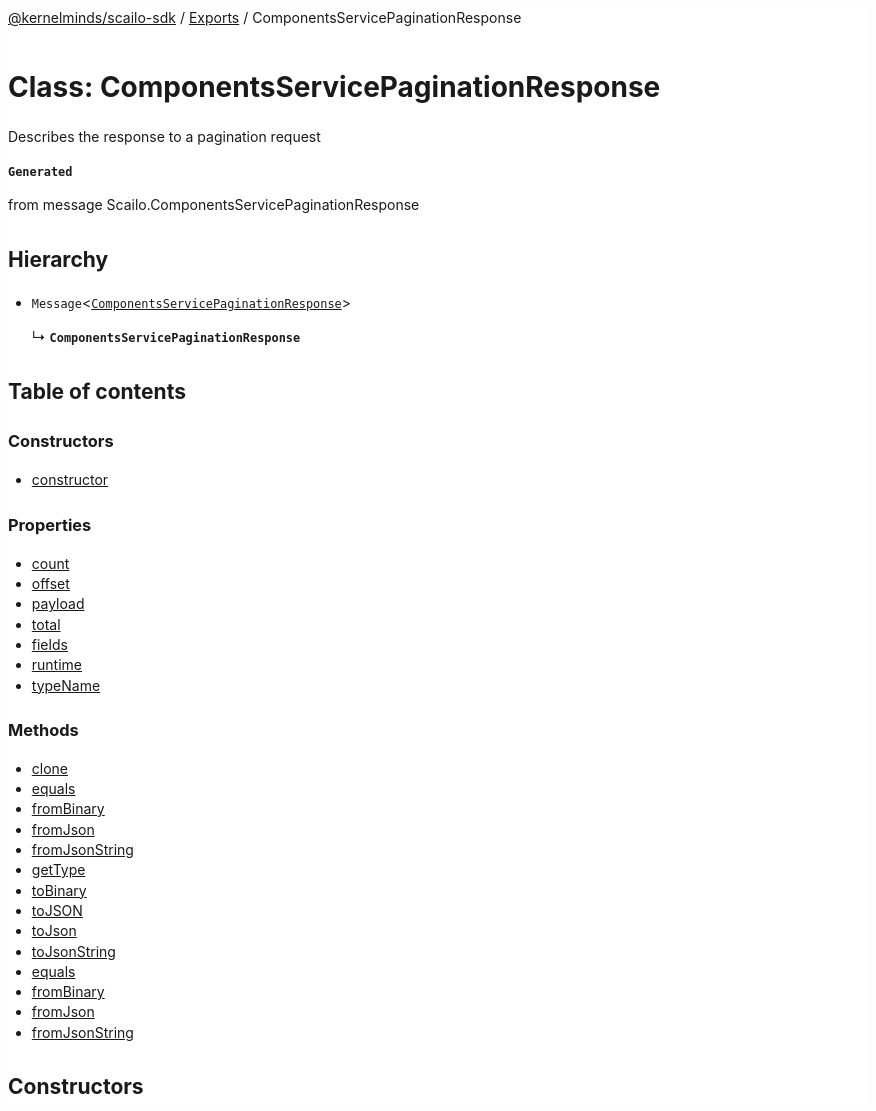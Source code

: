 [@kernelminds/scailo-sdk](../README.md) / [Exports](../modules.md) / ComponentsServicePaginationResponse

# Class: ComponentsServicePaginationResponse

Describes the response to a pagination request

**`Generated`**

from message Scailo.ComponentsServicePaginationResponse

## Hierarchy

- `Message`\<[`ComponentsServicePaginationResponse`](ComponentsServicePaginationResponse.md)\>

  ↳ **`ComponentsServicePaginationResponse`**

## Table of contents

### Constructors

- [constructor](ComponentsServicePaginationResponse.md#constructor)

### Properties

- [count](ComponentsServicePaginationResponse.md#count)
- [offset](ComponentsServicePaginationResponse.md#offset)
- [payload](ComponentsServicePaginationResponse.md#payload)
- [total](ComponentsServicePaginationResponse.md#total)
- [fields](ComponentsServicePaginationResponse.md#fields)
- [runtime](ComponentsServicePaginationResponse.md#runtime)
- [typeName](ComponentsServicePaginationResponse.md#typename)

### Methods

- [clone](ComponentsServicePaginationResponse.md#clone)
- [equals](ComponentsServicePaginationResponse.md#equals)
- [fromBinary](ComponentsServicePaginationResponse.md#frombinary)
- [fromJson](ComponentsServicePaginationResponse.md#fromjson)
- [fromJsonString](ComponentsServicePaginationResponse.md#fromjsonstring)
- [getType](ComponentsServicePaginationResponse.md#gettype)
- [toBinary](ComponentsServicePaginationResponse.md#tobinary)
- [toJSON](ComponentsServicePaginationResponse.md#tojson)
- [toJson](ComponentsServicePaginationResponse.md#tojson-1)
- [toJsonString](ComponentsServicePaginationResponse.md#tojsonstring)
- [equals](ComponentsServicePaginationResponse.md#equals-1)
- [fromBinary](ComponentsServicePaginationResponse.md#frombinary-1)
- [fromJson](ComponentsServicePaginationResponse.md#fromjson-1)
- [fromJsonString](ComponentsServicePaginationResponse.md#fromjsonstring-1)

## Constructors
